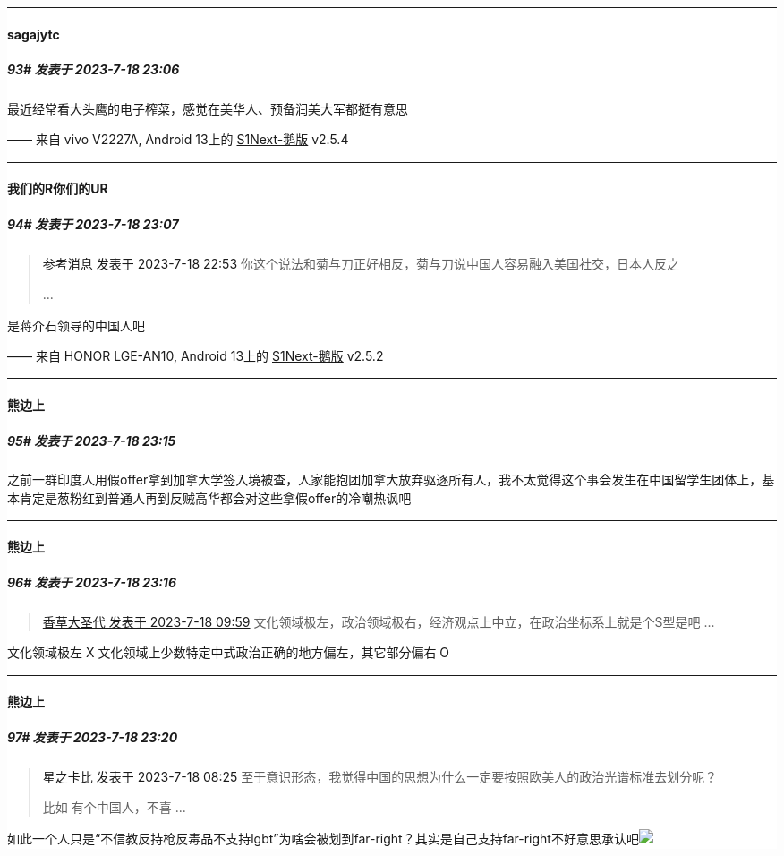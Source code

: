 
*****

####  sagajytc  
##### 93#       发表于 2023-7-18 23:06

最近经常看大头鹰的电子榨菜，感觉在美华人、预备润美大军都挺有意思

—— 来自 vivo V2227A, Android 13上的 [S1Next-鹅版](https://github.com/ykrank/S1-Next/releases) v2.5.4

*****

####  我们的R你们的UR  
##### 94#       发表于 2023-7-18 23:07

<blockquote><a href="httphttps://bbs.saraba1st.com/2b/forum.php?mod=redirect&amp;goto=findpost&amp;pid=61710779&amp;ptid=2144935" target="_blank">参考消息 发表于 2023-7-18 22:53</a>
你这个说法和菊与刀正好相反，菊与刀说中国人容易融入美国社交，日本人反之

 ...</blockquote>
是蒋介石领导的中国人吧

—— 来自 HONOR LGE-AN10, Android 13上的 [S1Next-鹅版](https://github.com/ykrank/S1-Next/releases) v2.5.2


*****

####  熊边上  
##### 95#       发表于 2023-7-18 23:15

之前一群印度人用假offer拿到加拿大学签入境被查，人家能抱团加拿大放弃驱逐所有人，我不太觉得这个事会发生在中国留学生团体上，基本肯定是葱粉红到普通人再到反贼高华都会对这些拿假offer的冷嘲热讽吧

*****

####  熊边上  
##### 96#       发表于 2023-7-18 23:16

<blockquote><a href="httphttps://bbs.saraba1st.com/2b/forum.php?mod=redirect&amp;goto=findpost&amp;pid=61710854&amp;ptid=2144935" target="_blank">香草大圣代 发表于 2023-7-18 09:59</a>
文化领域极左，政治领域极右，经济观点上中立，在政治坐标系上就是个S型是吧 ...</blockquote>
文化领域极左 X
文化领域上少数特定中式政治正确的地方偏左，其它部分偏右 O

*****

####  熊边上  
##### 97#       发表于 2023-7-18 23:20

<blockquote><a href="httphttps://bbs.saraba1st.com/2b/forum.php?mod=redirect&amp;goto=findpost&amp;pid=61709970&amp;ptid=2144935" target="_blank">星之卡比 发表于 2023-7-18 08:25</a>
至于意识形态，我觉得中国的思想为什么一定要按照欧美人的政治光谱标准去划分呢？

比如 有个中国人，不喜 ...</blockquote>
如此一个人只是“不信教反持枪反毒品不支持lgbt”为啥会被划到far-right？其实是自己支持far-right不好意思承认吧<img src="https://static.saraba1st.com/image/smiley/face2017/242.gif" referrerpolicy="no-referrer">
